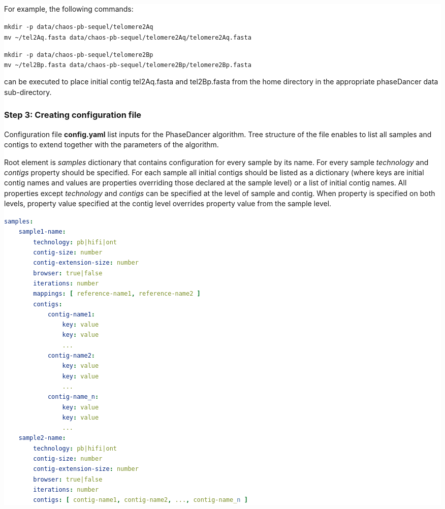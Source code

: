 For example, the following commands:

```
mkdir -p data/chaos-pb-sequel/telomere2Aq
mv ~/tel2Aq.fasta data/chaos-pb-sequel/telomere2Aq/telomere2Aq.fasta
```
```
mkdir -p data/chaos-pb-sequel/telomere2Bp
mv ~/tel2Bp.fasta data/chaos-pb-sequel/telomere2Bp/telomere2Bp.fasta
```

can be executed to place initial contig tel2Aq.fasta and tel2Bp.fasta from the home directory in the appropriate phaseDancer data sub-directory.

### Step 3: Creating configuration file

Configuration file **config.yaml** list inputs for the PhaseDancer algorithm.
Tree structure of the file enables to list all samples and contigs to extend together with the parameters of the algorithm.

Root element is *samples* dictionary that contains configuration for every sample by its name.
For every sample *technology* and *contigs* property should be specified.
For each sample all initial contigs should be listed as a dictionary (where keys are initial contig names and values are properties overriding those declared at the sample level) or a list of initial contig names.
All properties except  *technology* and *contigs* can be specified at the level of sample and contig.
When property is specified on both levels, property value specified at the contig level overrides property value from the sample level.

```yaml
samples:
    sample1-name:
        technology: pb|hifi|ont
        contig-size: number
        contig-extension-size: number
        browser: true|false
        iterations: number
        mappings: [ reference-name1, reference-name2 ]
        contigs:
            contig-name1:
                key: value
                key: value
                ...
            contig-name2:
                key: value
                key: value
                ...
            contig-name_n:
                key: value
                key: value
                ...
    sample2-name:
        technology: pb|hifi|ont
        contig-size: number
        contig-extension-size: number
        browser: true|false
        iterations: number
        contigs: [ contig-name1, contig-name2, ..., contig-name_n ]
```
